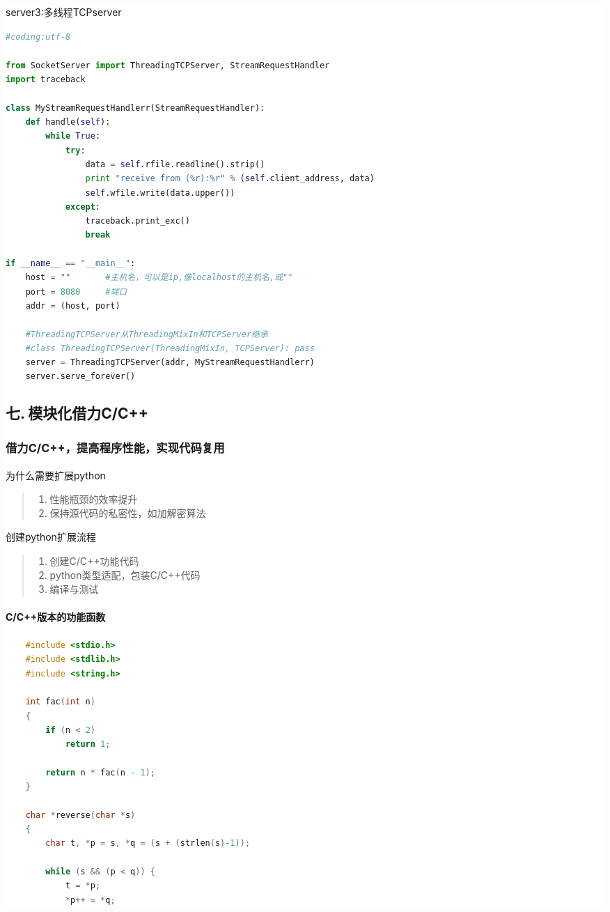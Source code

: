 server3:多线程TCPserver

```python
#coding:utf-8

from SocketServer import ThreadingTCPServer, StreamRequestHandler
import traceback

class MyStreamRequestHandlerr(StreamRequestHandler):
    def handle(self):
        while True:
            try:
                data = self.rfile.readline().strip()
                print "receive from (%r):%r" % (self.client_address, data)
                self.wfile.write(data.upper())
            except:
                traceback.print_exc()
                break

if __name__ == "__main__":
    host = ""       #主机名，可以是ip,像localhost的主机名,或""
    port = 8080     #端口
    addr = (host, port)

    #ThreadingTCPServer从ThreadingMixIn和TCPServer继承
    #class ThreadingTCPServer(ThreadingMixIn, TCPServer): pass
    server = ThreadingTCPServer(addr, MyStreamRequestHandlerr)
    server.serve_forever()
```

## 七. 模块化借力C/C++

### 借力C/C++，提高程序性能，实现代码复用

为什么需要扩展python

>1. 性能瓶颈的效率提升
>2. 保持源代码的私密性，如加解密算法

创建python扩展流程

>1. 创建C/C++功能代码
>2. python类型适配，包装C/C++代码
>3. 编译与测试

#### C/C++版本的功能函数
```cpp
	#include <stdio.h>
	#include <stdlib.h>
	#include <string.h>
	
	int fac(int n)
	{
    	if (n < 2)
        	return 1;

    	return n * fac(n - 1);
	}

	char *reverse(char *s)
	{
    	char t, *p = s, *q = (s + (strlen(s)-1));

    	while (s && (p < q)) {
        	t = *p;
        	*p++ = *q;
```